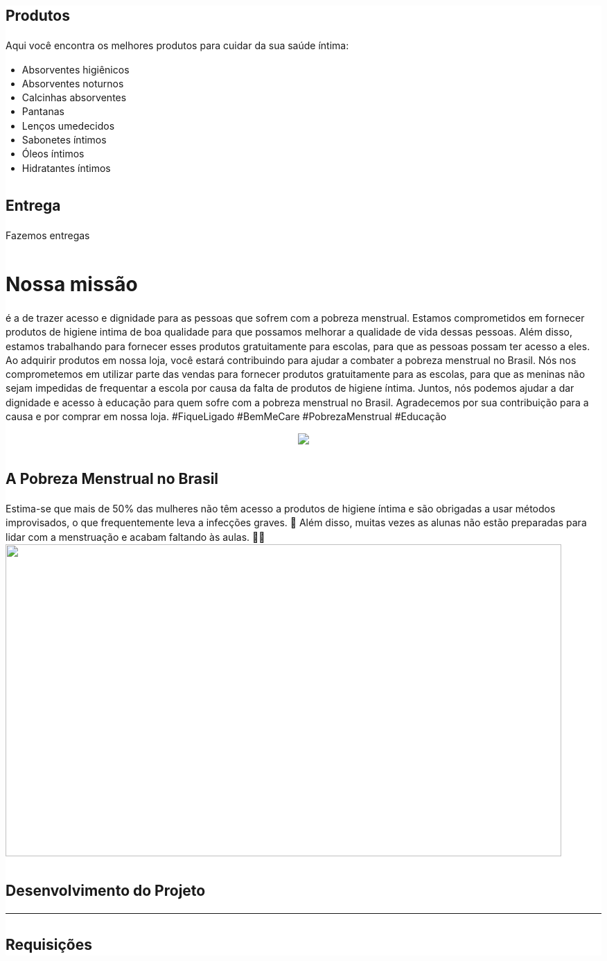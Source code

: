 ## Produtos

Aqui você encontra os melhores produtos para cuidar da sua saúde íntima:

- Absorventes higiênicos
- Absorventes noturnos
- Calcinhas absorventes
- Pantanas
- Lenços umedecidos
- Sabonetes íntimos
- Óleos íntimos
- Hidratantes íntimos

## Entrega

Fazemos entregas 


# Nossa missão

 é a de trazer acesso e dignidade para as pessoas que sofrem com a pobreza menstrual.
 Estamos comprometidos em fornecer produtos de higiene intima de boa qualidade para que possamos melhorar a qualidade de vida dessas pessoas. Além disso, estamos trabalhando para fornecer esses produtos gratuitamente para escolas, para que as pessoas possam ter acesso a eles.
Ao adquirir produtos em nossa loja, você estará contribuindo para ajudar a combater a pobreza menstrual no Brasil. Nós nos comprometemos em utilizar parte das vendas para fornecer produtos gratuitamente para as escolas, para que as meninas não sejam impedidas de frequentar a escola por causa da falta de produtos de higiene íntima.
Juntos, nós podemos ajudar a dar dignidade e acesso à educação para quem sofre com a pobreza menstrual no Brasil. Agradecemos por sua contribuição para a causa e por comprar em nossa loja.
#FiqueLigado #BemMeCare #PobrezaMenstrual #Educação

<div align="center">
<img src="https://user-images.githubusercontent.com/91226847/227217398-24ca6582-e6c6-4697-b9c9-c2289a808c61.png" width="800">
</div>

## A Pobreza Menstrual no Brasil
Estima-se que mais de 50% das mulheres não têm acesso a produtos de higiene íntima e são obrigadas a usar métodos improvisados, o que frequentemente leva a infecções graves.
🤒 Além disso, muitas vezes as alunas não estão preparadas para lidar com a menstruação e acabam faltando às aulas. 🤦‍♀️</br>
<img src="https://user-images.githubusercontent.com/91226847/227224050-6048b3d4-fb55-4552-9d74-d7ff487aa5c4.png" height="450" width="802"/>

## Desenvolvimento do Projeto


---
## Requisições
